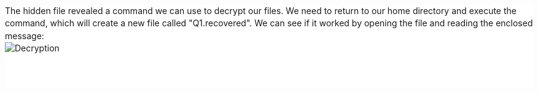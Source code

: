 The hidden file revealed a command we can use to decrypt our files. We need to return to our home directory and execute the command, which will create a new file called "Q1.recovered". We can see if it worked by opening the file and reading the enclosed message:  <br/>
<img src="https://i.imgur.com/opEqbkO.png" height="100%" width="100%" alt="Decryption"/>
</p>
<br />
<br />

